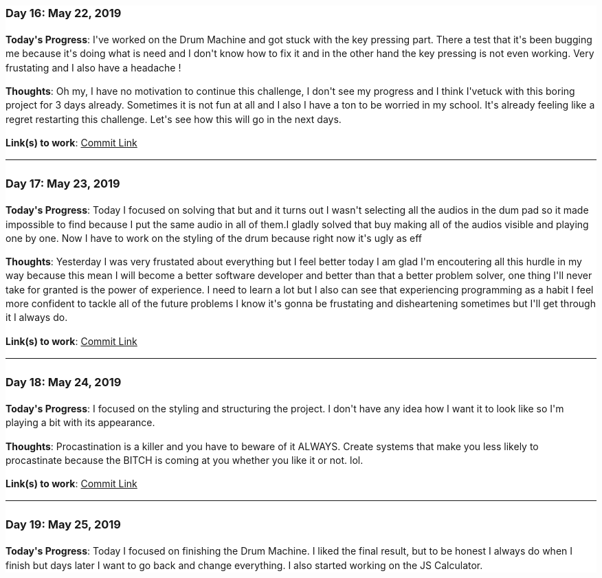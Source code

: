 
### Day 16: May 22, 2019

**Today's Progress**: I've worked on the Drum Machine and got stuck with the key pressing part. There a test that it's been bugging me because it's doing what is need and I don't know how to fix it and in the other hand the key pressing is not even working. Very frustating and  I also have a headache !

**Thoughts**: Oh my, I have no motivation to continue this challenge, I don't see my progress and I think I'vetuck with this boring project for 3 days already. Sometimes it is not fun at all and I also I have a ton to be worried in my school. It's already feeling like a regret restarting this challenge. Let's see how this will go in the next days.

**Link(s) to work**: [Commit Link](https://github.com/kaiorosa1/drum-machine-fcc/commit/fe2e0ba2160727d49228b14108315d1d9f522c13)

---

### Day 17: May 23, 2019

**Today's Progress**: Today I focused on solving that but and it turns out I wasn't selecting all the audios in the dum pad so it made impossible to find because I put the same audio in all of them.I gladly solved that buy making all of the audios visible and playing one by one.  Now I have to work on the styling of the drum because right now it's ugly as eff

**Thoughts**: Yesterday I was very frustated about everything but I feel better today I am glad I'm encoutering all this hurdle in my way because this mean I will become a better software developer and better than that a better problem solver, one thing I'll never take for granted is the power of experience. I need to learn a lot but I also can see that experiencing programming as a habit I feel more confident to tackle all of the future problems I know it's gonna be frustating and disheartening sometimes but I'll get through it I always do. 

**Link(s) to work**: [Commit Link](https://github.com/kaiorosa1/drum-machine-fcc/commit/2f04f8b05b4708919a1c497e0f5417aee4aaba95)

---

### Day 18: May 24, 2019

**Today's Progress**: I focused on the styling and structuring the project. I don't have any idea how I want it to look like so I'm playing a bit with its appearance.

**Thoughts**: Procastination is a killer and you have to beware of it ALWAYS. Create systems that make you less likely to procastinate because the BITCH is coming at you whether you like it or not. lol. 

**Link(s) to work**: [Commit Link](https://github.com/kaiorosa1/drum-machine-fcc/commit/c9db48435661d0086512aa6807cf52994c146333)

---

### Day 19: May 25, 2019

**Today's Progress**: Today I focused on finishing the Drum Machine. I liked the final result, but to be honest I always do when I finish but days later I want to go back and change everything. I also started working on the JS Calculator.
